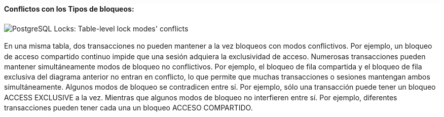 
#### Conflictos con los Tipos de bloqueos:

![PostgreSQL Locks: Table-level lock modes' conflicts](https://res.cloudinary.com/hevo/image/upload/c_scale,w_648,h_372/f_webp,q_auto/v1710414088/hevo-learn-1/mode-of-locks-in-table-level.png?_i=AA)

En una misma tabla, dos transacciones no pueden mantener a la vez bloqueos con modos conflictivos. Por ejemplo, un bloqueo de acceso compartido continuo impide que una sesión adquiera la exclusividad de acceso.
Numerosas transacciones pueden mantener simultáneamente modos de bloqueo no conflictivos. Por ejemplo, el bloqueo de fila compartida y el bloqueo de fila exclusiva del diagrama anterior no entran en conflicto, lo que permite que muchas transacciones o sesiones mantengan ambos simultáneamente.
Algunos modos de bloqueo se contradicen entre sí. Por ejemplo, sólo una transacción puede tener un bloqueo ACCESS EXCLUSIVE a la vez.
Mientras que algunos modos de bloqueo no interfieren entre sí. Por ejemplo, diferentes transacciones pueden tener cada una un bloqueo ACCESO COMPARTIDO.


